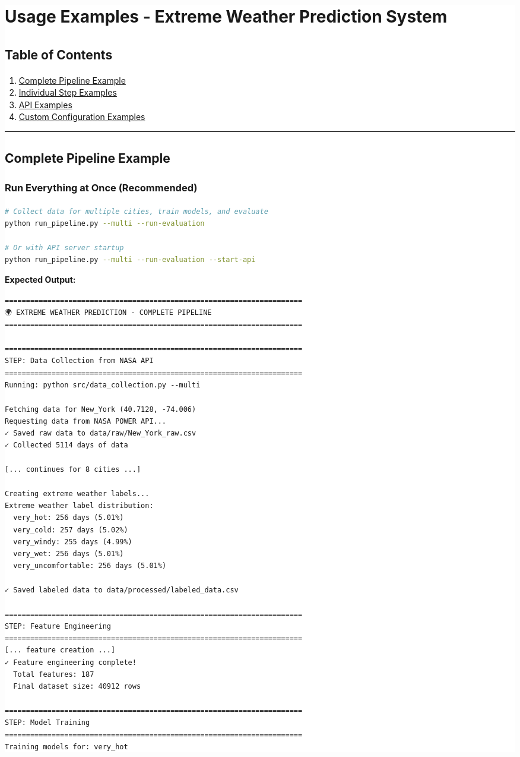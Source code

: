 # Usage Examples - Extreme Weather Prediction System

## Table of Contents
1. [Complete Pipeline Example](#complete-pipeline-example)
2. [Individual Step Examples](#individual-step-examples)
3. [API Examples](#api-examples)
4. [Custom Configuration Examples](#custom-configuration-examples)

---

## Complete Pipeline Example

### Run Everything at Once (Recommended)

```bash
# Collect data for multiple cities, train models, and evaluate
python run_pipeline.py --multi --run-evaluation

# Or with API server startup
python run_pipeline.py --multi --run-evaluation --start-api
```

**Expected Output:**
```
======================================================================
🌍 EXTREME WEATHER PREDICTION - COMPLETE PIPELINE
======================================================================

======================================================================
STEP: Data Collection from NASA API
======================================================================
Running: python src/data_collection.py --multi

Fetching data for New_York (40.7128, -74.006)
Requesting data from NASA POWER API...
✓ Saved raw data to data/raw/New_York_raw.csv
✓ Collected 5114 days of data

[... continues for 8 cities ...]

Creating extreme weather labels...
Extreme weather label distribution:
  very_hot: 256 days (5.01%)
  very_cold: 257 days (5.02%)
  very_windy: 255 days (4.99%)
  very_wet: 256 days (5.01%)
  very_uncomfortable: 256 days (5.01%)

✓ Saved labeled data to data/processed/labeled_data.csv

======================================================================
STEP: Feature Engineering
======================================================================
[... feature creation ...]
✓ Feature engineering complete!
  Total features: 187
  Final dataset size: 40912 rows

======================================================================
STEP: Model Training
======================================================================
Training models for: very_hot
```